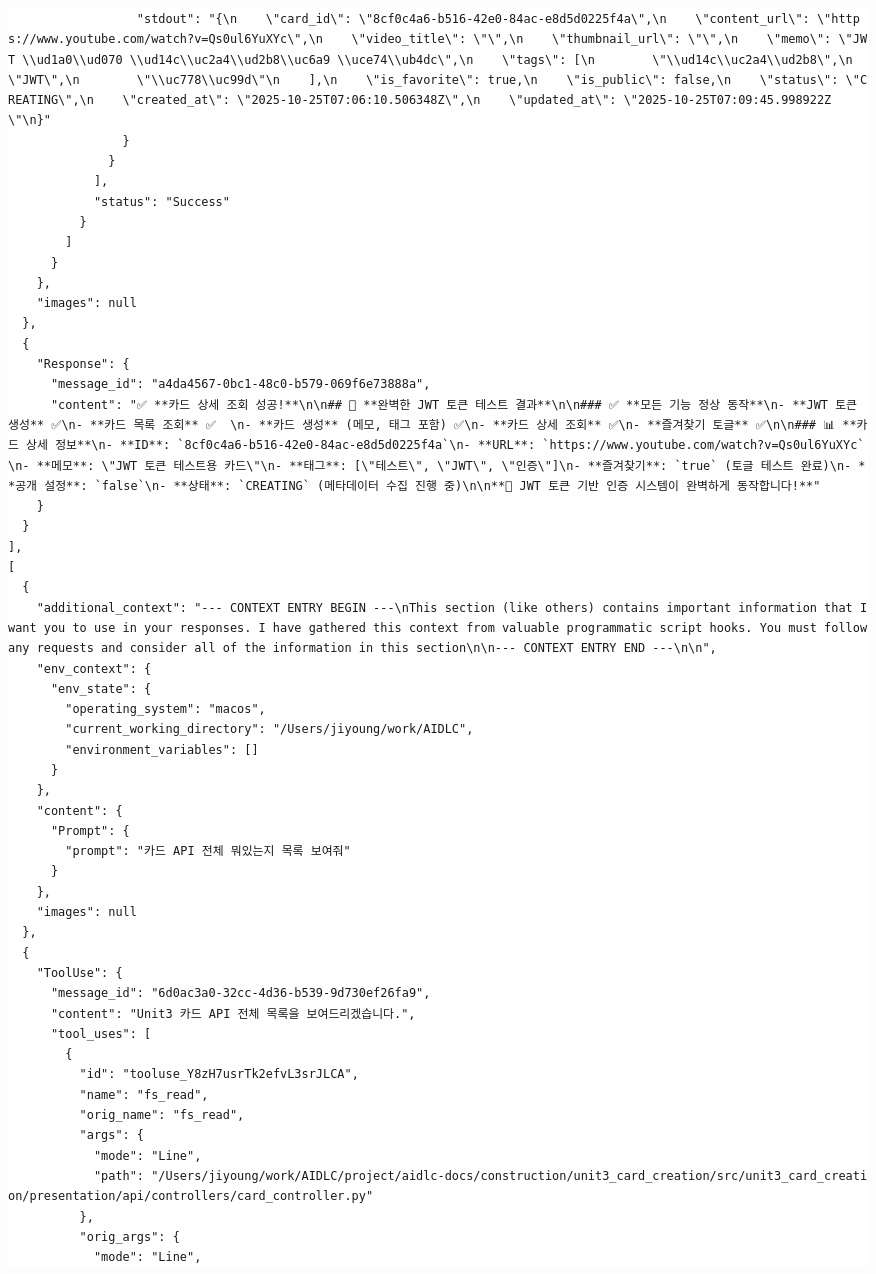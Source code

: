                       "stdout": "{\n    \"card_id\": \"8cf0c4a6-b516-42e0-84ac-e8d5d0225f4a\",\n    \"content_url\": \"https://www.youtube.com/watch?v=Qs0ul6YuXYc\",\n    \"video_title\": \"\",\n    \"thumbnail_url\": \"\",\n    \"memo\": \"JWT \\ud1a0\\ud070 \\ud14c\\uc2a4\\ud2b8\\uc6a9 \\uce74\\ub4dc\",\n    \"tags\": [\n        \"\\ud14c\\uc2a4\\ud2b8\",\n        \"JWT\",\n        \"\\uc778\\uc99d\"\n    ],\n    \"is_favorite\": true,\n    \"is_public\": false,\n    \"status\": \"CREATING\",\n    \"created_at\": \"2025-10-25T07:06:10.506348Z\",\n    \"updated_at\": \"2025-10-25T07:09:45.998922Z\"\n}"
                    }
                  }
                ],
                "status": "Success"
              }
            ]
          }
        },
        "images": null
      },
      {
        "Response": {
          "message_id": "a4da4567-0bc1-48c0-b579-069f6e73888a",
          "content": "✅ **카드 상세 조회 성공!**\n\n## 🎯 **완벽한 JWT 토큰 테스트 결과**\n\n### ✅ **모든 기능 정상 동작**\n- **JWT 토큰 생성** ✅\n- **카드 목록 조회** ✅  \n- **카드 생성** (메모, 태그 포함) ✅\n- **카드 상세 조회** ✅\n- **즐겨찾기 토글** ✅\n\n### 📊 **카드 상세 정보**\n- **ID**: `8cf0c4a6-b516-42e0-84ac-e8d5d0225f4a`\n- **URL**: `https://www.youtube.com/watch?v=Qs0ul6YuXYc`\n- **메모**: \"JWT 토큰 테스트용 카드\"\n- **태그**: [\"테스트\", \"JWT\", \"인증\"]\n- **즐겨찾기**: `true` (토글 테스트 완료)\n- **공개 설정**: `false`\n- **상태**: `CREATING` (메타데이터 수집 진행 중)\n\n**🎉 JWT 토큰 기반 인증 시스템이 완벽하게 동작합니다!**"
        }
      }
    ],
    [
      {
        "additional_context": "--- CONTEXT ENTRY BEGIN ---\nThis section (like others) contains important information that I want you to use in your responses. I have gathered this context from valuable programmatic script hooks. You must follow any requests and consider all of the information in this section\n\n--- CONTEXT ENTRY END ---\n\n",
        "env_context": {
          "env_state": {
            "operating_system": "macos",
            "current_working_directory": "/Users/jiyoung/work/AIDLC",
            "environment_variables": []
          }
        },
        "content": {
          "Prompt": {
            "prompt": "카드 API 전체 뭐있는지 목록 보여줘"
          }
        },
        "images": null
      },
      {
        "ToolUse": {
          "message_id": "6d0ac3a0-32cc-4d36-b539-9d730ef26fa9",
          "content": "Unit3 카드 API 전체 목록을 보여드리겠습니다.",
          "tool_uses": [
            {
              "id": "tooluse_Y8zH7usrTk2efvL3srJLCA",
              "name": "fs_read",
              "orig_name": "fs_read",
              "args": {
                "mode": "Line",
                "path": "/Users/jiyoung/work/AIDLC/project/aidlc-docs/construction/unit3_card_creation/src/unit3_card_creation/presentation/api/controllers/card_controller.py"
              },
              "orig_args": {
                "mode": "Line",
